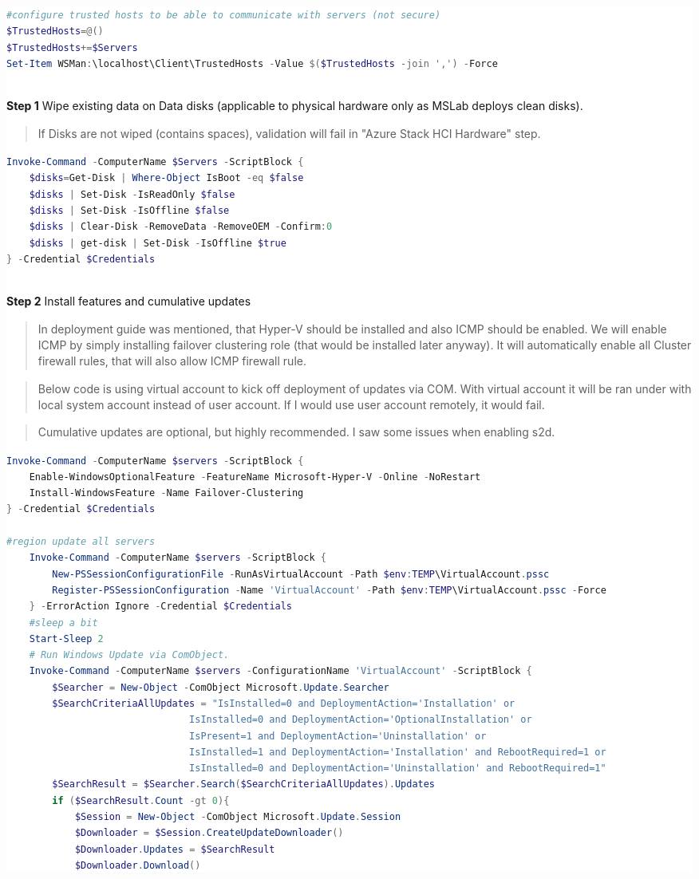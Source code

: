 ```PowerShell
#configure trusted hosts to be able to communicate with servers (not secure)
$TrustedHosts=@()
$TrustedHosts+=$Servers
Set-Item WSMan:\localhost\Client\TrustedHosts -Value $($TrustedHosts -join ',') -Force
 
```

**Step 1** Wipe existing data on Data disks (applicable to physical hardware only as MSLab deploys clean disks).

> If Disks are not wiped (contains spaces), validation will fail in "Azure Stack HCI Hardware" step.

```PowerShell
Invoke-Command -ComputerName $Servers -ScriptBlock {
    $disks=Get-Disk | Where-Object IsBoot -eq $false
    $disks | Set-Disk -IsReadOnly $false
    $disks | Set-Disk -IsOffline $false
    $disks | Clear-Disk -RemoveData -RemoveOEM -Confirm:0
    $disks | get-disk | Set-Disk -IsOffline $true
} -Credential $Credentials
 
```

**Step 2** Install features and cumulative updates

> In deployment guide was mentioned, that Hyper-V should be installed and also ICMP should be enabled. We will enable ICMP by simply installing failover clustering role (that would be installed later anyway). It will automatically enable all Cluster firewall rules, that will also allow ICMP firewall rule.

> Below code is using virtual account to kick off deployment of updates via COM. With virtual account it will be ran under with local system account instead of user account. If I would use user account remotely, it would fail.

> Cumulative updates are optional, but highly recommended. I saw some issues when enabling s2d.

```PowerShell
Invoke-Command -ComputerName $servers -ScriptBlock {
    Enable-WindowsOptionalFeature -FeatureName Microsoft-Hyper-V -Online -NoRestart
    Install-WindowsFeature -Name Failover-Clustering
} -Credential $Credentials

#region update all servers
    Invoke-Command -ComputerName $servers -ScriptBlock {
        New-PSSessionConfigurationFile -RunAsVirtualAccount -Path $env:TEMP\VirtualAccount.pssc
        Register-PSSessionConfiguration -Name 'VirtualAccount' -Path $env:TEMP\VirtualAccount.pssc -Force
    } -ErrorAction Ignore -Credential $Credentials
    #sleep a bit
    Start-Sleep 2
    # Run Windows Update via ComObject.
    Invoke-Command -ComputerName $servers -ConfigurationName 'VirtualAccount' -ScriptBlock {
        $Searcher = New-Object -ComObject Microsoft.Update.Searcher
        $SearchCriteriaAllUpdates = "IsInstalled=0 and DeploymentAction='Installation' or
                                IsInstalled=0 and DeploymentAction='OptionalInstallation' or
                                IsPresent=1 and DeploymentAction='Uninstallation' or
                                IsInstalled=1 and DeploymentAction='Installation' and RebootRequired=1 or
                                IsInstalled=0 and DeploymentAction='Uninstallation' and RebootRequired=1"
        $SearchResult = $Searcher.Search($SearchCriteriaAllUpdates).Updates
        if ($SearchResult.Count -gt 0){
            $Session = New-Object -ComObject Microsoft.Update.Session
            $Downloader = $Session.CreateUpdateDownloader()
            $Downloader.Updates = $SearchResult
            $Downloader.Download()
```